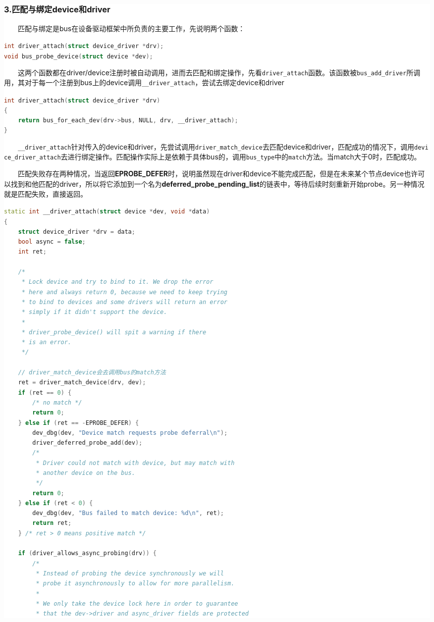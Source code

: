 ### 3.匹配与绑定device和driver

&emsp;&emsp;匹配与绑定是bus在设备驱动框架中所负责的主要工作，先说明两个函数：

```cpp
int driver_attach(struct device_driver *drv);
void bus_probe_device(struct device *dev);
```

&emsp;&emsp;这两个函数都在driver/device注册时被自动调用，进而去匹配和绑定操作，先看`driver_attach`函数。该函数被`bus_add_driver`所调用，其对于每一个注册到bus上的device调用`__driver_attach`，尝试去绑定device和driver

```cpp
int driver_attach(struct device_driver *drv)
{
	return bus_for_each_dev(drv->bus, NULL, drv, __driver_attach);
}
```

&emsp;&emsp;`__driver_attach`针对传入的device和driver，先尝试调用`driver_match_device`去匹配device和driver，匹配成功的情况下，调用`device_driver_attach`去进行绑定操作。匹配操作实际上是依赖于具体bus的，调用`bus_type`中的`match`方法。当match大于0时，匹配成功。

&emsp;&emsp;匹配失败存在两种情况，当返回**EPROBE_DEFER**时，说明虽然现在driver和device不能完成匹配，但是在未来某个节点device也许可以找到和他匹配的driver，所以将它添加到一个名为**deferred_probe_pending_list**的链表中，等待后续时刻重新开始probe。另一种情况就是匹配失败，直接返回。

```cpp
static int __driver_attach(struct device *dev, void *data)
{
	struct device_driver *drv = data;
	bool async = false;
	int ret;

	/*
	 * Lock device and try to bind to it. We drop the error
	 * here and always return 0, because we need to keep trying
	 * to bind to devices and some drivers will return an error
	 * simply if it didn't support the device.
	 *
	 * driver_probe_device() will spit a warning if there
	 * is an error.
	 */

    // driver_match_device会去调用bus的match方法
	ret = driver_match_device(drv, dev);
	if (ret == 0) {
		/* no match */
		return 0;
	} else if (ret == -EPROBE_DEFER) {
		dev_dbg(dev, "Device match requests probe deferral\n");
		driver_deferred_probe_add(dev);
		/*
		 * Driver could not match with device, but may match with
		 * another device on the bus.
		 */
		return 0;
	} else if (ret < 0) {
		dev_dbg(dev, "Bus failed to match device: %d\n", ret);
		return ret;
	} /* ret > 0 means positive match */

	if (driver_allows_async_probing(drv)) {
		/*
		 * Instead of probing the device synchronously we will
		 * probe it asynchronously to allow for more parallelism.
		 *
		 * We only take the device lock here in order to guarantee
		 * that the dev->driver and async_driver fields are protected
```